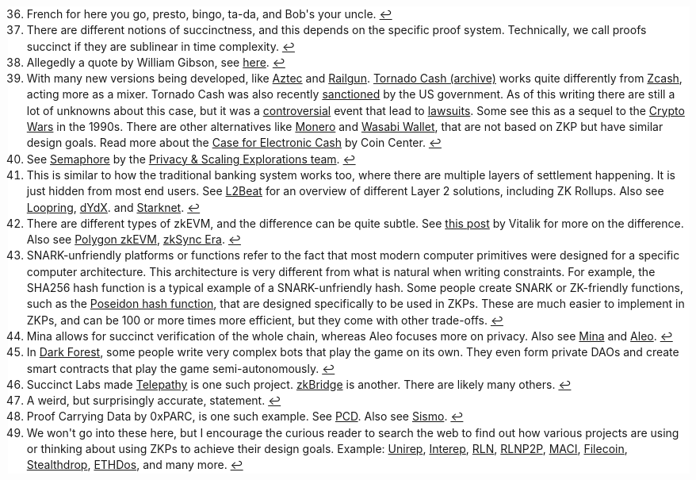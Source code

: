 36. French for here you go, presto, bingo, ta-da, and Bob's your uncle. [↩](https://zkintro.com/articles/friendly-introduction-to-zero-knowledge#user-content-fnref-36)
37. There are different notions of succinctness, and this depends on the specific proof system. Technically, we call proofs succinct if they are sublinear in time complexity. [↩](https://zkintro.com/articles/friendly-introduction-to-zero-knowledge#user-content-fnref-37)
38. Allegedly a quote by William Gibson, see [here](https://www.nytimes.com/2012/01/15/books/review/distrust-that-particular-flavor-by-william-gibson-book-review.html). [↩](https://zkintro.com/articles/friendly-introduction-to-zero-knowledge#user-content-fnref-38)
39. With many new versions being developed, like [Aztec](https://aztec.network/) and [Railgun](https://railgun.org/). [Tornado Cash (archive)](https://web.archive.org/web/20220808144431/https://tornado.cash/) works quite differently from [Zcash](https://z.cash/), acting more as a mixer. Tornado Cash was also recently [sanctioned](https://en.wikipedia.org/wiki/Tornado_Cash) by the US government. As of this writing there are still a lot of unknowns about this case, but it was a [controversial](https://www.eff.org/deeplinks/2022/08/code-speech-and-tornado-cash-mixer) event that lead to [lawsuits](https://www.coincenter.org/coin-center-is-suing-ofac-over-its-tornado-cash-sanction/]). Some see this as a sequel to the [Crypto Wars](https://en.wikipedia.org/wiki/Crypto_Wars) in the 1990s. There are other alternatives like [Monero](https://www.getmonero.org/) and [Wasabi Wallet](https://wasabiwallet.io/), that are not based on ZKP but have similar design goals. Read more about the [Case for Electronic Cash](https://www.coincenter.org/app/uploads/2020/05/the-case-for-electronic-cash-coin-center.pdf) by Coin Center. [↩](https://zkintro.com/articles/friendly-introduction-to-zero-knowledge#user-content-fnref-39)
40. See [Semaphore](https://semaphore.appliedzkp.org/) by the [Privacy & Scaling Explorations team](https://www.appliedzkp.org/). [↩](https://zkintro.com/articles/friendly-introduction-to-zero-knowledge#user-content-fnref-40)
41. This is similar to how the traditional banking system works too, where there are multiple layers of settlement happening. It is just hidden from most end users. See [L2Beat](https://l2beat.com/scaling/summary) for an overview of different Layer 2 solutions, including ZK Rollups. Also see [Loopring](https://loopring.org/#/), [dYdX](https://dydx.exchange/faq). and [Starknet](https://www.starknet.io/en). [↩](https://zkintro.com/articles/friendly-introduction-to-zero-knowledge#user-content-fnref-41)
42. There are different types of zkEVM, and the difference can be quite subtle. See [this post](https://vitalik.ca/general/2022/08/04/zkevm.html) by Vitalik for more on the difference. Also see [Polygon zkEVM](https://polygon.technology/polygon-zkevm), [zkSync Era](https://zksync.io/). [↩](https://zkintro.com/articles/friendly-introduction-to-zero-knowledge#user-content-fnref-42)
43. SNARK-unfriendly platforms or functions refer to the fact that most modern computer primitives were designed for a specific computer architecture. This architecture is very different from what is natural when writing constraints. For example, the SHA256 hash function is a typical example of a SNARK-unfriendly hash. Some people create SNARK or ZK-friendly functions, such as the [Poseidon hash function](https://www.poseidon-hash.info/), that are designed specifically to be used in ZKPs. These are much easier to implement in ZKPs, and can be 100 or more times more efficient, but they come with other trade-offs. [↩](https://zkintro.com/articles/friendly-introduction-to-zero-knowledge#user-content-fnref-43)
44. Mina allows for succinct verification of the whole chain, whereas Aleo focuses more on privacy. Also see [Mina](https://minaprotocol.com/) and [Aleo](https://www.aleo.org/). [↩](https://zkintro.com/articles/friendly-introduction-to-zero-knowledge#user-content-fnref-44)
45. In [Dark Forest](https://zkga.me/), some people write very complex bots that play the game on its own. They even form private DAOs and create smart contracts that play the game semi-autonomously. [↩](https://zkintro.com/articles/friendly-introduction-to-zero-knowledge#user-content-fnref-45)
46. Succinct Labs made [Telepathy](https://docs.telepathy.xyz/) is one such project. [zkBridge](https://zkbridge.com/) is another. There are likely many others. [↩](https://zkintro.com/articles/friendly-introduction-to-zero-knowledge#user-content-fnref-46)
47. A weird, but surprisingly accurate, statement. [↩](https://zkintro.com/articles/friendly-introduction-to-zero-knowledge#user-content-fnref-47)
48. Proof Carrying Data by 0xPARC, is one such example. See [PCD](https://pcd.team/). Also see [Sismo](https://www.sismo.io/). [↩](https://zkintro.com/articles/friendly-introduction-to-zero-knowledge#user-content-fnref-48)
49. We won't go into these here, but I encourage the curious reader to search the web to find out how various projects are using or thinking about using ZKPs to achieve their design goals. Example: [Unirep](https://developer.unirep.io/docs/welcome), [Interep](https://interep.link/), [RLN](https://rate-limiting-nullifier.github.io/rln-docs/), [RLNP2P](https://rlnp2p.vac.dev/), [MACI](https://privacy-scaling-explorations.github.io/maci/), [Filecoin](https://docs.filecoin.io/basics/the-blockchain/proofs/), [Stealthdrop](https://github.com/stealthdrop/stealthdrop), [ETHDos](https://ethdos.xyz/), and many more. [↩](https://zkintro.com/articles/friendly-introduction-to-zero-knowledge#user-content-fnref-49)